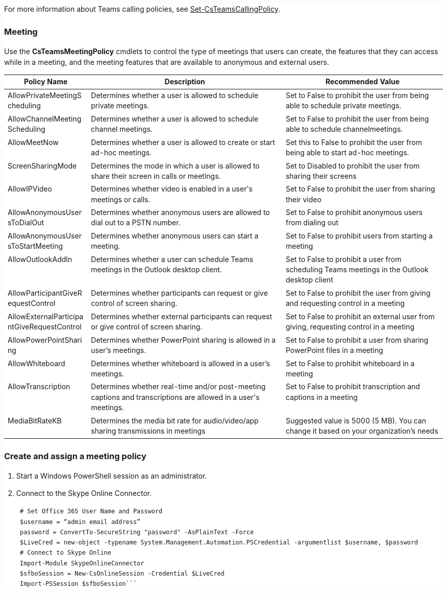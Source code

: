 For more information about Teams calling policies, see [Set-CsTeamsCallingPolicy](https://docs.microsoft.com/powershell/module/skype/set-csteamscallingpolicy). 

### Meeting

Use the **CsTeamsMeetingPolicy** cmdlets to control the type of meetings that users can create, the features that they can access while in a meeting, and the meeting features that are available to anonymous and external users. 

|Policy Name |Description|Recommended Value                   |
|-------------------|-----------------|-----------------------|
|AllowPrivateMeetingScheduling  | Determines whether a user is allowed to schedule private meetings.| Set to False to prohibit the user from being able to schedule private meetings.  |
|AllowChannelMeetingScheduling  | Determines whether a user is allowed to schedule channel meetings. | Set to False to prohibit the user from being able to schedule channelmeetings.                       |
|AllowMeetNow |Determines whether a user is allowed to create or start ad-hoc meetings.              |  Set this to False to prohibit the user from being able to start ad-hoc meetings.                     |
|ScreenSharingMode | Determines the mode in which a user is allowed to share their screen in calls or meetings. | Set to Disabled to prohibit the user from sharing their screens                          |
|AllowIPVideo |Determines whether video is enabled in a user's meetings or calls.                  |    Set to False to prohibit the user from sharing their video                                         |
| AllowAnonymousUsersToDialOut | Determines whether anonymous users are allowed to dial out to a PSTN number. | Set to False to prohibit anonymous users from dialing out                                  |
| AllowAnonymousUsersToStartMeeting | Determines whether anonymous users can start a meeting.     |  Set to False to prohibit users from starting a meeting                                            |
| AllowOutlookAddIn |Determines whether a user can schedule Teams meetings in the Outlook desktop client.| Set to False to prohibit a user from  scheduling Teams meetings in the Outlook desktop client|
| AllowParticipantGiveRequestControl|Determines whether participants can request or give control of screen sharing.| Set to False to prohibit the user from giving and requesting control in a meeting    |
| AllowExternalParticipantGiveRequestControl | Determines whether external participants can request or give control of screen sharing.| Set to False to prohibit an external user from giving, requesting control in a meeting|
|AllowPowerPointSharing|Determines whether PowerPoint sharing is allowed in a user’s meetings. |Set to False to prohibit a user from sharing PowerPoint files in a meeting           |
|AllowWhiteboard | Determines whether whiteboard is allowed in a user’s meetings.                    |   Set to False to prohibit whiteboard  in a meeting                                 |
| AllowTranscription |Determines whether real-time and/or post-meeting captions and transcriptions are allowed in a user's meetings.|    Set to False to prohibit transcription  and captions in a meeting   |  |AllowSharedNotes | Determines whether users are allowed to take   shared notes.                     | Set to False to prohibit users from taking shared notes                                               |
|MediaBitRateKB |Determines the media bit rate for audio/video/app sharing transmissions in meetings  | Suggested value is 5000 (5 MB). You can change it based on your organization’s needs                                |
### Create and assign a meeting policy

1. Start a Windows PowerShell session as an administrator.
2. Connect to the Skype Online Connector.

        # Set Office 365 User Name and Password 
        $username = “admin email address” 
        password = ConvertTo-SecureString "password" -AsPlainText -Force 
        $LiveCred = new-object -typename System.Management.Automation.PSCredential -argumentlist $username, $password 
        # Connect to Skype Online 
        Import-Module SkypeOnlineConnector 
        $sfboSession = New-CsOnlineSession -Credential $LiveCred 
        Import-PSSession $sfboSession```

